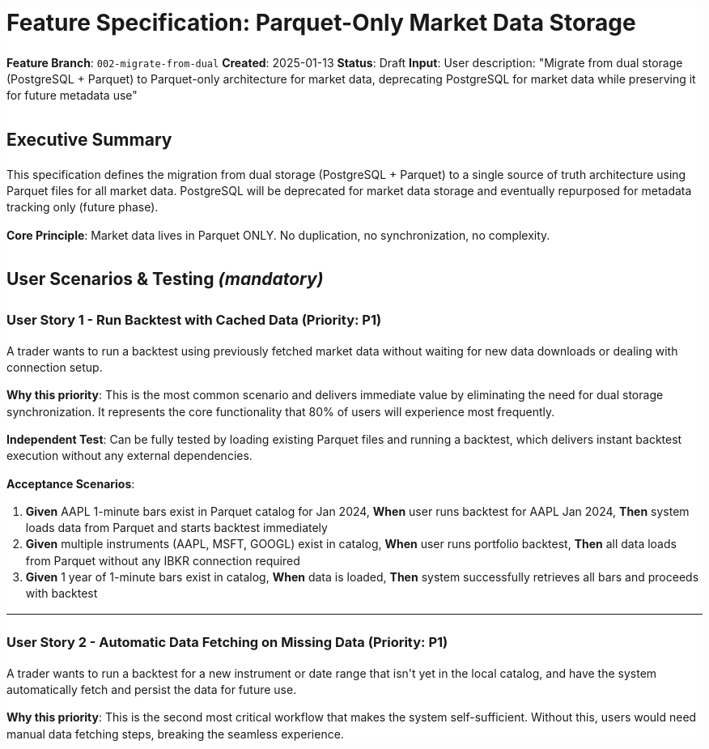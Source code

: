 # Feature Specification: Parquet-Only Market Data Storage

**Feature Branch**: `002-migrate-from-dual`
**Created**: 2025-01-13
**Status**: Draft
**Input**: User description: "Migrate from dual storage (PostgreSQL + Parquet) to Parquet-only architecture for market data, deprecating PostgreSQL for market data while preserving it for future metadata use"

## Executive Summary

This specification defines the migration from dual storage (PostgreSQL + Parquet) to a single source of truth architecture using Parquet files for all market data. PostgreSQL will be deprecated for market data storage and eventually repurposed for metadata tracking only (future phase).

**Core Principle**: Market data lives in Parquet ONLY. No duplication, no synchronization, no complexity.

## User Scenarios & Testing *(mandatory)*

### User Story 1 - Run Backtest with Cached Data (Priority: P1)

A trader wants to run a backtest using previously fetched market data without waiting for new data downloads or dealing with connection setup.

**Why this priority**: This is the most common scenario and delivers immediate value by eliminating the need for dual storage synchronization. It represents the core functionality that 80% of users will experience most frequently.

**Independent Test**: Can be fully tested by loading existing Parquet files and running a backtest, which delivers instant backtest execution without any external dependencies.

**Acceptance Scenarios**:

1. **Given** AAPL 1-minute bars exist in Parquet catalog for Jan 2024, **When** user runs backtest for AAPL Jan 2024, **Then** system loads data from Parquet and starts backtest immediately
2. **Given** multiple instruments (AAPL, MSFT, GOOGL) exist in catalog, **When** user runs portfolio backtest, **Then** all data loads from Parquet without any IBKR connection required
3. **Given** 1 year of 1-minute bars exist in catalog, **When** data is loaded, **Then** system successfully retrieves all bars and proceeds with backtest

---

### User Story 2 - Automatic Data Fetching on Missing Data (Priority: P1)

A trader wants to run a backtest for a new instrument or date range that isn't yet in the local catalog, and have the system automatically fetch and persist the data for future use.

**Why this priority**: This is the second most critical workflow that makes the system self-sufficient. Without this, users would need manual data fetching steps, breaking the seamless experience.

